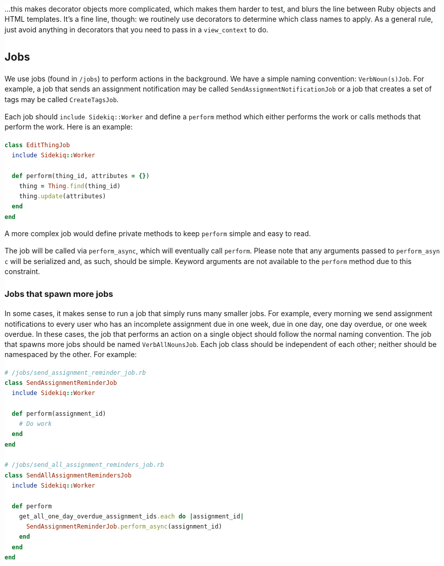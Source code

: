 ...this makes decorator objects more complicated, which makes them harder to test, and blurs the line between Ruby objects and HTML templates. It’s a fine line, though: we routinely use decorators to determine which class names to apply. As a general rule, just avoid anything in decorators that you need to pass in a `view_context` to do.

## Jobs

We use jobs (found in `/jobs`) to perform actions in the background. We have a simple naming convention: `VerbNoun(s)Job`. For example, a job that sends an assignment notification may be called `SendAssignmentNotificationJob` or a job that creates a set of tags may be called `CreateTagsJob`.

Each job should `include Sidekiq::Worker` and define a `perform` method which either performs the work or calls methods that perform the work. Here is an example:

```ruby
class EditThingJob
  include Sidekiq::Worker

  def perform(thing_id, attributes = {})
    thing = Thing.find(thing_id)
    thing.update(attributes)
  end
end
```

A more complex job would define private methods to keep `perform` simple and easy to read.

The job will be called via `perform_async`, which will eventually call `perform`. Please note that any arguments passed to `perform_async` will be serialized and, as such, should be simple. Keyword arguments are not available to the `perform` method due to this constraint.

### Jobs that spawn more jobs

In some cases, it makes sense to run a job that simply runs many smaller jobs. For example, every morning we send assignment notifications to every user who has an incomplete assignment due in one week, due in one day, one day overdue, or one week overdue. In these cases, the job that performs an action on a single object should follow the normal naming convention. The job that spawns more jobs should be named `VerbAllNounsJob`. Each job class should be independent of each other; neither should be namespaced by the other. For example:

```ruby
# /jobs/send_assignment_reminder_job.rb
class SendAssignmentReminderJob
  include Sidekiq::Worker

  def perform(assignment_id)
    # Do work
  end
end

# /jobs/send_all_assignment_reminders_job.rb
class SendAllAssignmentRemindersJob
  include Sidekiq::Worker

  def perform
    get_all_one_day_overdue_assignment_ids.each do |assignment_id|
      SendAssignmentReminderJob.perform_async(assignment_id)
    end
  end
end
```
